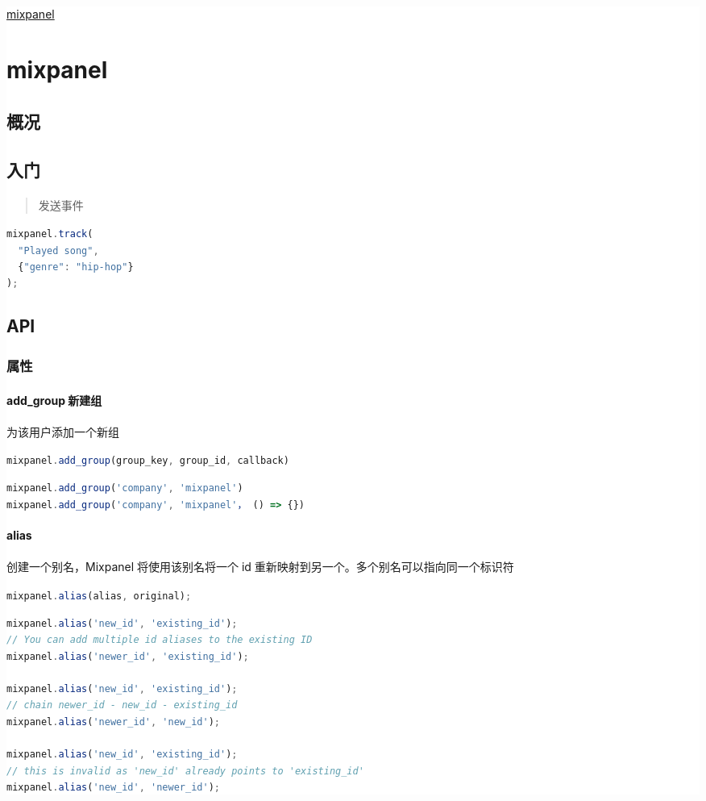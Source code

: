 [mixpanel](https://developer.mixpanel.com/docs/javascript)



# mixpanel

## 概况

## 入门

> 发送事件

```js
mixpanel.track(
  "Played song",
  {"genre": "hip-hop"}
);
```



## API
```js
```

### 属性
#### add_group 新建组
为该用户添加一个新组
```js
mixpanel.add_group(group_key, group_id, callback)
```

```js
mixpanel.add_group('company', 'mixpanel')
mixpanel.add_group('company', 'mixpanel'， () => {})
```

#### alias
创建一个别名，Mixpanel 将使用该别名将一个 id 重新映射到另一个。多个别名可以指向同一个标识符
```js
mixpanel.alias(alias, original);
```

```js
mixpanel.alias('new_id', 'existing_id');
// You can add multiple id aliases to the existing ID
mixpanel.alias('newer_id', 'existing_id');

mixpanel.alias('new_id', 'existing_id');
// chain newer_id - new_id - existing_id
mixpanel.alias('newer_id', 'new_id');

mixpanel.alias('new_id', 'existing_id');
// this is invalid as 'new_id' already points to 'existing_id'
mixpanel.alias('new_id', 'newer_id');
```
